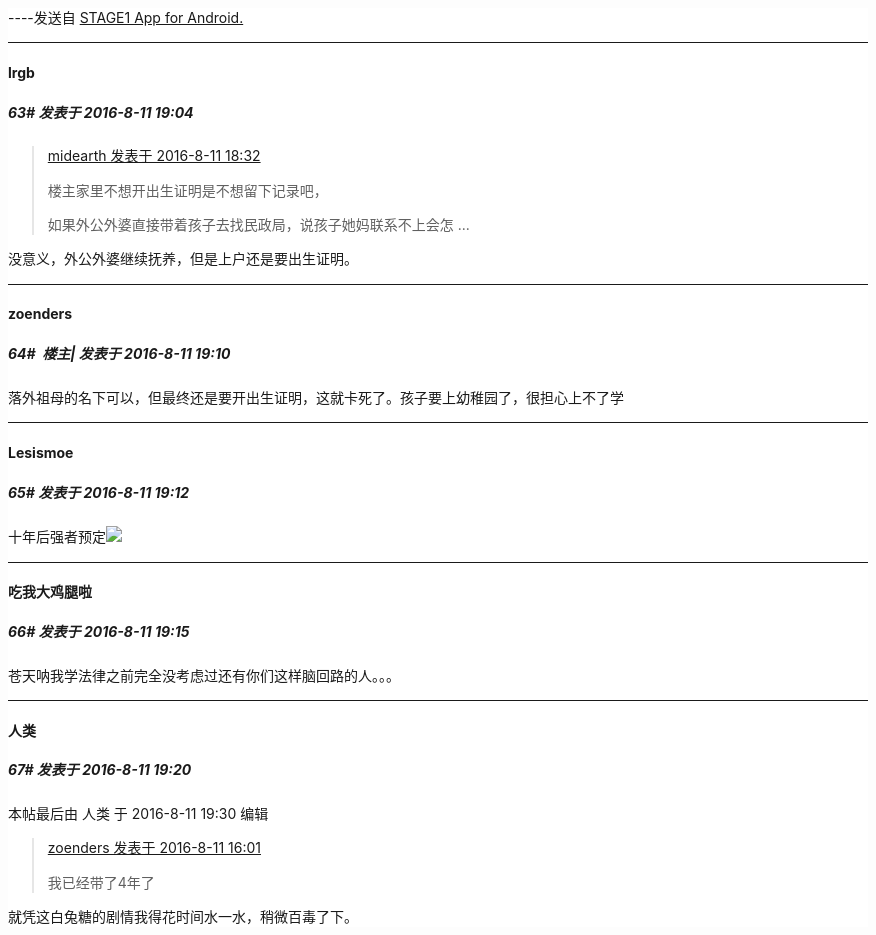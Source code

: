 
----发送自 [STAGE1 App for Android.](http://stage1.5j4m.com/?1.21)


-----

####  lrgb  
##### 63#       发表于 2016-8-11 19:04


<blockquote><a href="httphttps://bbs.saraba1st.com/2b/forum.php?mod=redirect&amp;goto=findpost&amp;pid=33243506&amp;ptid=1319666" target="_blank">midearth 发表于 2016-8-11 18:32</a>

楼主家里不想开出生证明是不想留下记录吧，

如果外公外婆直接带着孩子去找民政局，说孩子她妈联系不上会怎 ...</blockquote>
没意义，外公外婆继续抚养，但是上户还是要出生证明。


-----

####  zoenders  
##### 64#         楼主| 发表于 2016-8-11 19:10


落外祖母的名下可以，但最终还是要开出生证明，这就卡死了。孩子要上幼稚园了，很担心上不了学


-----

####  Lesismoe  
##### 65#       发表于 2016-8-11 19:12


十年后强者预定<img src="https://static.saraba1st.com/image/smiley/face/91.gif" referrerpolicy="no-referrer">


-----

####  吃我大鸡腿啦  
##### 66#       发表于 2016-8-11 19:15


苍天呐我学法律之前完全没考虑过还有你们这样脑回路的人。。。


-----

####  人类  
##### 67#       发表于 2016-8-11 19:20


 本帖最后由 人类 于 2016-8-11 19:30 编辑 
<blockquote><a href="httphttps://bbs.saraba1st.com/2b/forum.php?mod=redirect&amp;goto=findpost&amp;pid=33241766&amp;ptid=1319666" target="_blank">zoenders 发表于 2016-8-11 16:01</a>

我已经带了4年了</blockquote>
就凭这白兔糖的剧情我得花时间水一水，稍微百毒了下。
